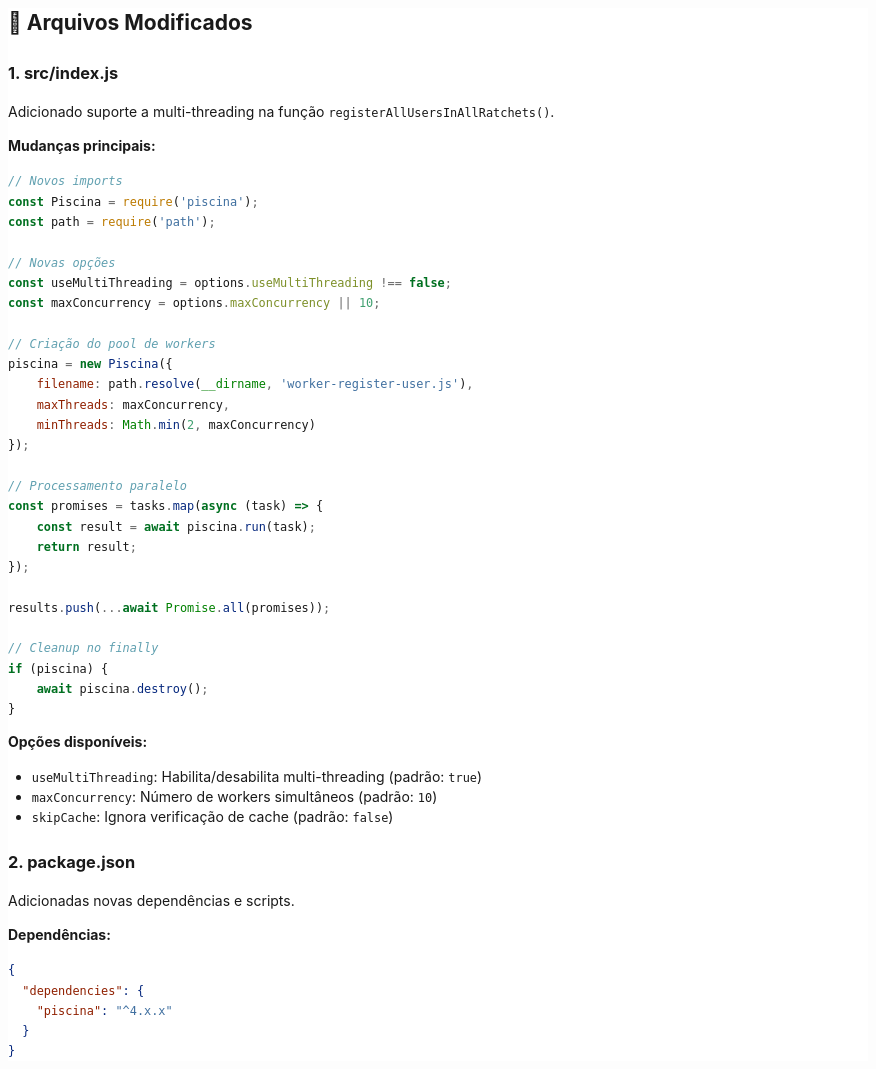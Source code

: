 ## 🔧 Arquivos Modificados

### 1. **src/index.js**
Adicionado suporte a multi-threading na função `registerAllUsersInAllRatchets()`.

**Mudanças principais:**
```javascript
// Novos imports
const Piscina = require('piscina');
const path = require('path');

// Novas opções
const useMultiThreading = options.useMultiThreading !== false;
const maxConcurrency = options.maxConcurrency || 10;

// Criação do pool de workers
piscina = new Piscina({
    filename: path.resolve(__dirname, 'worker-register-user.js'),
    maxThreads: maxConcurrency,
    minThreads: Math.min(2, maxConcurrency)
});

// Processamento paralelo
const promises = tasks.map(async (task) => {
    const result = await piscina.run(task);
    return result;
});

results.push(...await Promise.all(promises));

// Cleanup no finally
if (piscina) {
    await piscina.destroy();
}
```

**Opções disponíveis:**
- `useMultiThreading`: Habilita/desabilita multi-threading (padrão: `true`)
- `maxConcurrency`: Número de workers simultâneos (padrão: `10`)
- `skipCache`: Ignora verificação de cache (padrão: `false`)

### 2. **package.json**
Adicionadas novas dependências e scripts.

**Dependências:**
```json
{
  "dependencies": {
    "piscina": "^4.x.x"
  }
}
```

